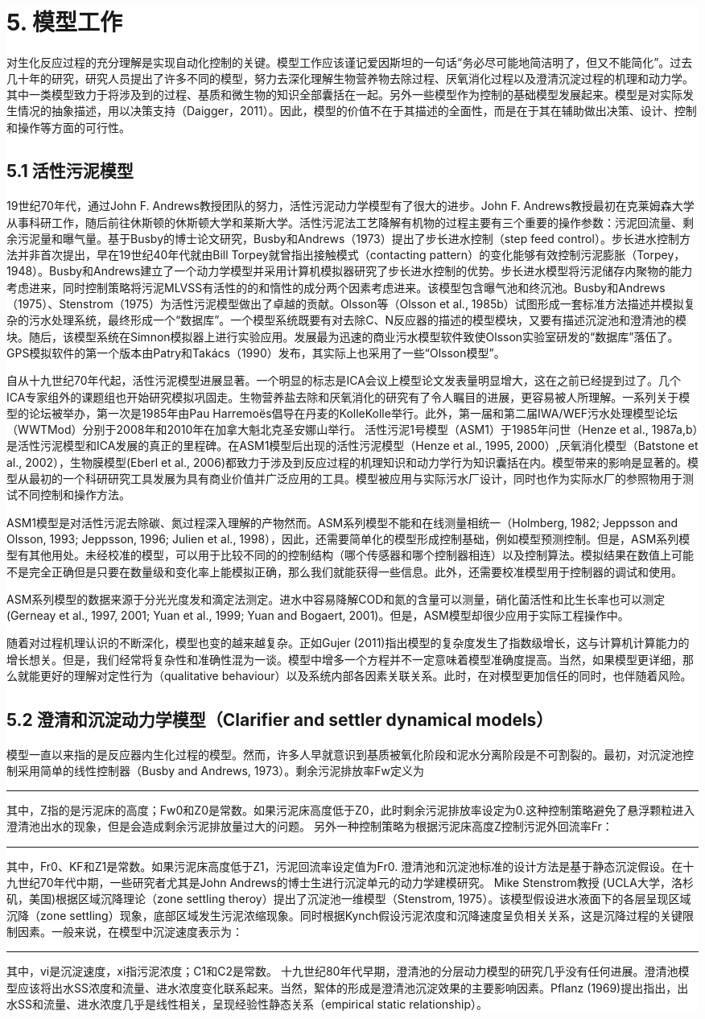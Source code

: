 # 5. 模型工作
对生化反应过程的充分理解是实现自动化控制的关键。模型工作应该谨记爱因斯坦的一句话“务必尽可能地简洁明了，但又不能简化”。过去几十年的研究，研究人员提出了许多不同的模型，努力去深化理解生物营养物去除过程、厌氧消化过程以及澄清沉淀过程的机理和动力学。其中一类模型致力于将涉及到的过程、基质和微生物的知识全部囊括在一起。另外一些模型作为控制的基础模型发展起来。模型是对实际发生情况的抽象描述，用以决策支持（Daigger，2011）。因此，模型的价值不在于其描述的全面性，而是在于其在辅助做出决策、设计、控制和操作等方面的可行性。

## 5.1 活性污泥模型
19世纪70年代，通过John F. Andrews教授团队的努力，活性污泥动力学模型有了很大的进步。John F. Andrews教授最初在克莱姆森大学从事科研工作，随后前往休斯顿的休斯顿大学和莱斯大学。活性污泥法工艺降解有机物的过程主要有三个重要的操作参数：污泥回流量、剩余污泥量和曝气量。基于Busby的博士论文研究，Busby和Andrews（1973）提出了步长进水控制（step feed control）。步长进水控制方法并非首次提出，早在19世纪40年代就由Bill Torpey就曾指出接触模式（contacting pattern）的变化能够有效控制污泥膨胀（Torpey， 1948）。Busby和Andrews建立了一个动力学模型并采用计算机模拟器研究了步长进水控制的优势。步长进水模型将污泥储存内聚物的能力考虑进来，同时控制策略将污泥MLVSS有活性的的和惰性的成分两个因素考虑进来。该模型包含曝气池和终沉池。Busby和Andrews（1975）、Stenstrom（1975）为活性污泥模型做出了卓越的贡献。Olsson等（Olsson et al., 1985b）试图形成一套标准方法描述并模拟复杂的污水处理系统，最终形成一个“数据库”。一个模型系统既要有对去除C、N反应器的描述的模型模块，又要有描述沉淀池和澄清池的模块。随后，该模型系统在Simnon模拟器上进行实验应用。发展最为迅速的商业污水模型软件致使Olsson实验室研发的“数据库”落伍了。GPS模拟软件的第一个版本由Patry和Takács（1990）发布，其实际上也采用了一些“Olsson模型”。

自从十九世纪70年代起，活性污泥模型进展显著。一个明显的标志是ICA会议上模型论文发表量明显增大，这在之前已经提到过了。几个ICA专家组外的课题组也开始研究模拟巩固走。生物营养盐去除和厌氧消化的研究有了令人瞩目的进展，更容易被人所理解。一系列关于模型的论坛被举办，第一次是1985年由Pau Harremoës倡导在丹麦的KolleKolle举行。此外，第一届和第二届IWA/WEF污水处理模型论坛（WWTMod）分别于2008年和2010年在加拿大魁北克圣安娜山举行。
活性污泥1号模型（ASM1）于1985年问世（Henze et al., 1987a,b）是活性污泥模型和ICA发展的真正的里程碑。在ASM1模型后出现的活性污泥模型（Henze et al., 1995, 2000）,厌氧消化模型（Batstone et al., 2002），生物膜模型(Eberl et al., 2006)都致力于涉及到反应过程的机理知识和动力学行为知识囊括在内。模型带来的影响是显著的。模型从最初的一个科研研究工具发展为具有商业价值并广泛应用的工具。模型被应用与实际污水厂设计，同时也作为实际水厂的参照物用于测试不同控制和操作方法。

ASM1模型是对活性污泥去除碳、氮过程深入理解的产物然而。ASM系列模型不能和在线测量相统一（Holmberg, 1982; Jeppsson and Olsson, 1993; Jeppsson, 1996; Julien et al., 1998），因此，还需要简单化的模型形成控制基础，例如模型预测控制。但是，ASM系列模型有其他用处。未经校准的模型，可以用于比较不同的的控制结构（哪个传感器和哪个控制器相连）以及控制算法。模拟结果在数值上可能不是完全正确但是只要在数量级和变化率上能模拟正确，那么我们就能获得一些信息。此外，还需要校准模型用于控制器的调试和使用。

ASM系列模型的数据来源于分光光度发和滴定法测定。进水中容易降解COD和氮的含量可以测量，硝化菌活性和比生长率也可以测定(Gerneay et al., 1997, 2001; Yuan et al., 1999; Yuan and Bogaert, 2001)。但是，ASM模型却很少应用于实际工程操作中。

随着对过程机理认识的不断深化，模型也变的越来越复杂。正如Gujer (2011)指出模型的复杂度发生了指数级增长，这与计算机计算能力的增长想关。但是，我们经常将复杂性和准确性混为一谈。模型中增多一个方程并不一定意味着模型准确度提高。当然，如果模型更详细，那么就能更好的理解对定性行为（qualitative behaviour）以及系统内部各因素关联关系。此时，在对模型更加信任的同时，也伴随着风险。

## 5.2 澄清和沉淀动力学模型（Clarifier and settler dynamical models）
模型一直以来指的是反应器内生化过程的模型。然而，许多人早就意识到基质被氧化阶段和泥水分离阶段是不可割裂的。最初，对沉淀池控制采用简单的线性控制器（Busby and Andrews, 1973）。剩余污泥排放率Fw定义为

********

其中，Z指的是污泥床的高度；Fw0和Z0是常数。如果污泥床高度低于Z0，此时剩余污泥排放率设定为0.这种控制策略避免了悬浮颗粒进入澄清池出水的现象，但是会造成剩余污泥排放量过大的问题。
另外一种控制策略为根据污泥床高度Z控制污泥外回流率Fr：

********

其中，Fr0、KF和Z1是常数。如果污泥床高度低于Z1，污泥回流率设定值为Fr0.
澄清池和沉淀池标准的设计方法是基于静态沉淀假设。在十九世纪70年代中期，一些研究者尤其是John Andrews的博士生进行沉淀单元的动力学建模研究。
Mike Stenstrom教授 (UCLA大学，洛杉矶，美国)根据区域沉降理论（zone settling theroy）提出了沉淀池一维模型（Stenstrom, 1975）。该模型假设进水液面下的各层呈现区域沉降（zone settling）现象，底部区域发生污泥浓缩现象。同时根据Kynch假设污泥浓度和沉降速度呈负相关关系，这是沉降过程的关键限制因素。一般来说，在模型中沉淀速度表示为：

******

其中，vi是沉淀速度，xi指污泥浓度；C1和C2是常数。
十九世纪80年代早期，澄清池的分层动力模型的研究几乎没有任何进展。澄清池模型应该将出水SS浓度和流量、进水浓度变化联系起来。当然，絮体的形成是澄清池沉淀效果的主要影响因素。Pflanz (1969)提出指出，出水SS和流量、进水浓度几乎是线性相关，呈现经验性静态关系（empirical static relationship）。

